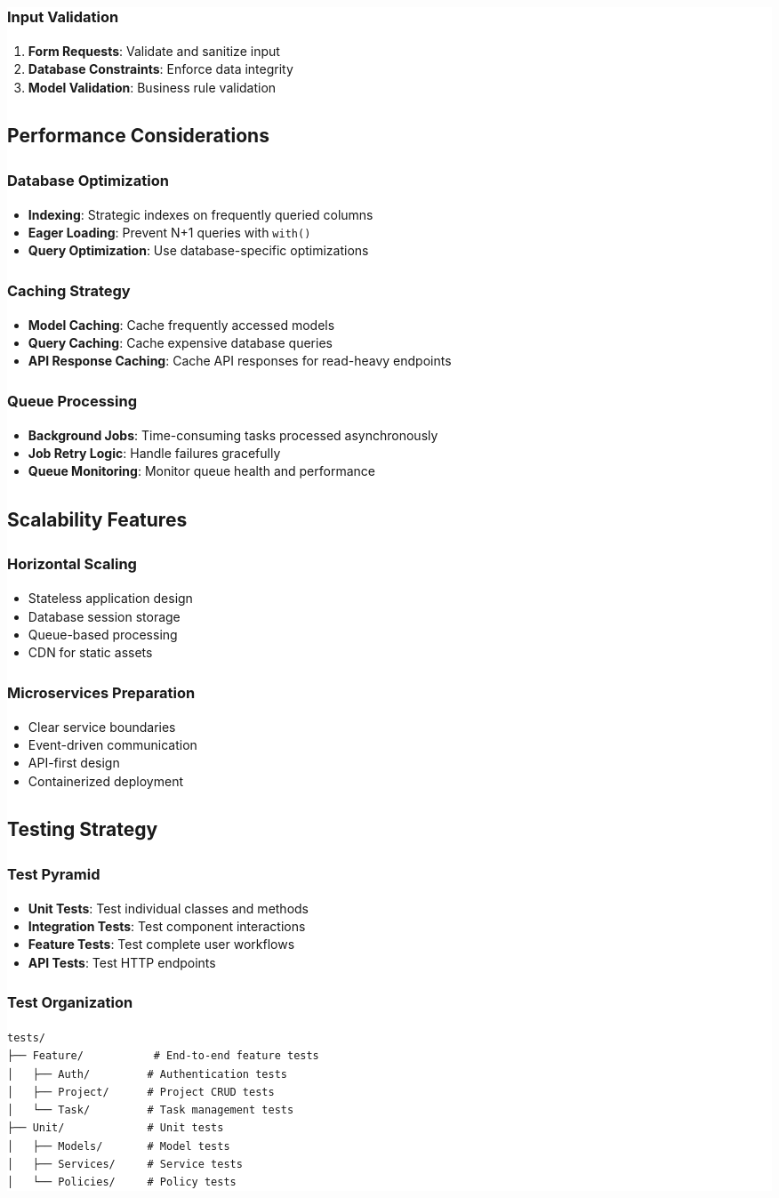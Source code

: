 ### Input Validation
1. **Form Requests**: Validate and sanitize input
2. **Database Constraints**: Enforce data integrity
3. **Model Validation**: Business rule validation

## Performance Considerations

### Database Optimization
- **Indexing**: Strategic indexes on frequently queried columns
- **Eager Loading**: Prevent N+1 queries with `with()`
- **Query Optimization**: Use database-specific optimizations

### Caching Strategy
- **Model Caching**: Cache frequently accessed models
- **Query Caching**: Cache expensive database queries
- **API Response Caching**: Cache API responses for read-heavy endpoints

### Queue Processing
- **Background Jobs**: Time-consuming tasks processed asynchronously
- **Job Retry Logic**: Handle failures gracefully
- **Queue Monitoring**: Monitor queue health and performance

## Scalability Features

### Horizontal Scaling
- Stateless application design
- Database session storage
- Queue-based processing
- CDN for static assets

### Microservices Preparation
- Clear service boundaries
- Event-driven communication
- API-first design
- Containerized deployment

## Testing Strategy

### Test Pyramid
- **Unit Tests**: Test individual classes and methods
- **Integration Tests**: Test component interactions
- **Feature Tests**: Test complete user workflows
- **API Tests**: Test HTTP endpoints

### Test Organization
```
tests/
├── Feature/           # End-to-end feature tests
│   ├── Auth/         # Authentication tests
│   ├── Project/      # Project CRUD tests
│   └── Task/         # Task management tests
├── Unit/             # Unit tests
│   ├── Models/       # Model tests
│   ├── Services/     # Service tests
│   └── Policies/     # Policy tests
```
